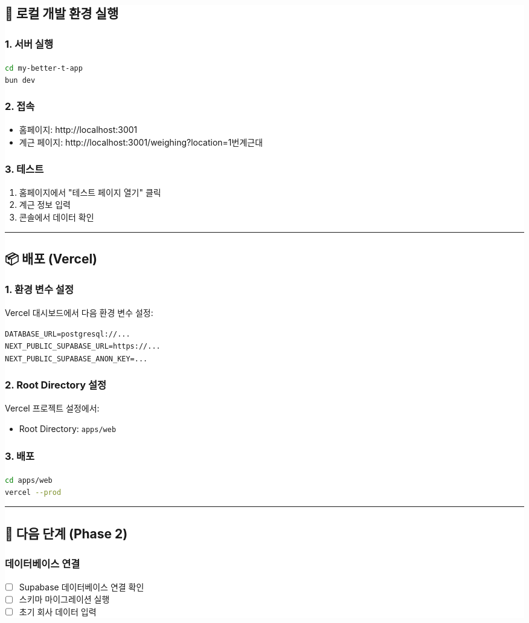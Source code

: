 
## 🚀 로컬 개발 환경 실행

### **1. 서버 실행**
```bash
cd my-better-t-app
bun dev
```

### **2. 접속**
- 홈페이지: http://localhost:3001
- 계근 페이지: http://localhost:3001/weighing?location=1번계근대

### **3. 테스트**
1. 홈페이지에서 "테스트 페이지 열기" 클릭
2. 계근 정보 입력
3. 콘솔에서 데이터 확인

---

## 📦 배포 (Vercel)

### **1. 환경 변수 설정**
Vercel 대시보드에서 다음 환경 변수 설정:
```
DATABASE_URL=postgresql://...
NEXT_PUBLIC_SUPABASE_URL=https://...
NEXT_PUBLIC_SUPABASE_ANON_KEY=...
```

### **2. Root Directory 설정**
Vercel 프로젝트 설정에서:
- Root Directory: `apps/web`

### **3. 배포**
```bash
cd apps/web
vercel --prod
```

---

## 🔄 다음 단계 (Phase 2)

### **데이터베이스 연결**
- [ ] Supabase 데이터베이스 연결 확인
- [ ] 스키마 마이그레이션 실행
- [ ] 초기 회사 데이터 입력
